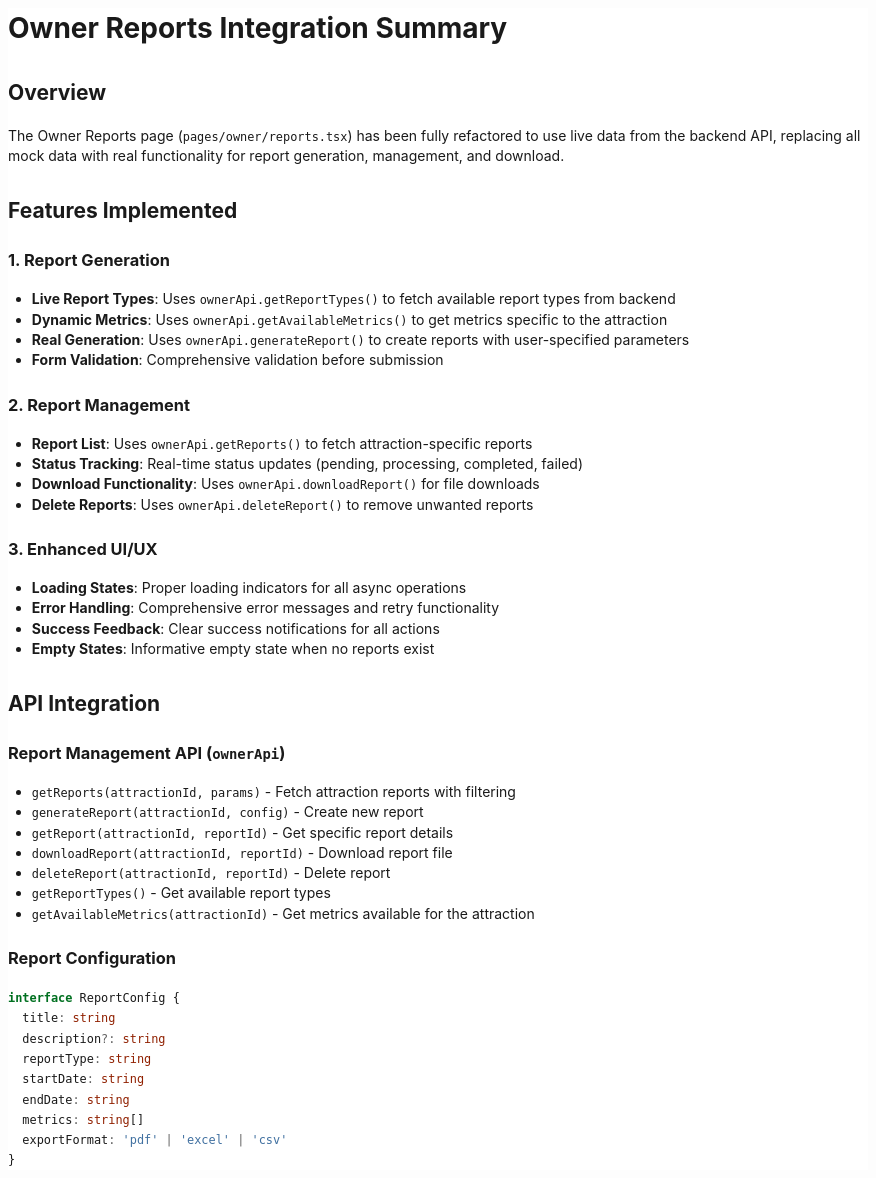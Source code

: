 # Owner Reports Integration Summary

## Overview
The Owner Reports page (`pages/owner/reports.tsx`) has been fully refactored to use live data from the backend API, replacing all mock data with real functionality for report generation, management, and download.

## Features Implemented

### 1. Report Generation
- **Live Report Types**: Uses `ownerApi.getReportTypes()` to fetch available report types from backend
- **Dynamic Metrics**: Uses `ownerApi.getAvailableMetrics()` to get metrics specific to the attraction
- **Real Generation**: Uses `ownerApi.generateReport()` to create reports with user-specified parameters
- **Form Validation**: Comprehensive validation before submission

### 2. Report Management
- **Report List**: Uses `ownerApi.getReports()` to fetch attraction-specific reports
- **Status Tracking**: Real-time status updates (pending, processing, completed, failed)
- **Download Functionality**: Uses `ownerApi.downloadReport()` for file downloads
- **Delete Reports**: Uses `ownerApi.deleteReport()` to remove unwanted reports

### 3. Enhanced UI/UX
- **Loading States**: Proper loading indicators for all async operations
- **Error Handling**: Comprehensive error messages and retry functionality
- **Success Feedback**: Clear success notifications for all actions
- **Empty States**: Informative empty state when no reports exist

## API Integration

### Report Management API (`ownerApi`)
- `getReports(attractionId, params)` - Fetch attraction reports with filtering
- `generateReport(attractionId, config)` - Create new report
- `getReport(attractionId, reportId)` - Get specific report details
- `downloadReport(attractionId, reportId)` - Download report file
- `deleteReport(attractionId, reportId)` - Delete report
- `getReportTypes()` - Get available report types
- `getAvailableMetrics(attractionId)` - Get metrics available for the attraction

### Report Configuration
```typescript
interface ReportConfig {
  title: string
  description?: string
  reportType: string
  startDate: string
  endDate: string
  metrics: string[]
  exportFormat: 'pdf' | 'excel' | 'csv'
}
```

